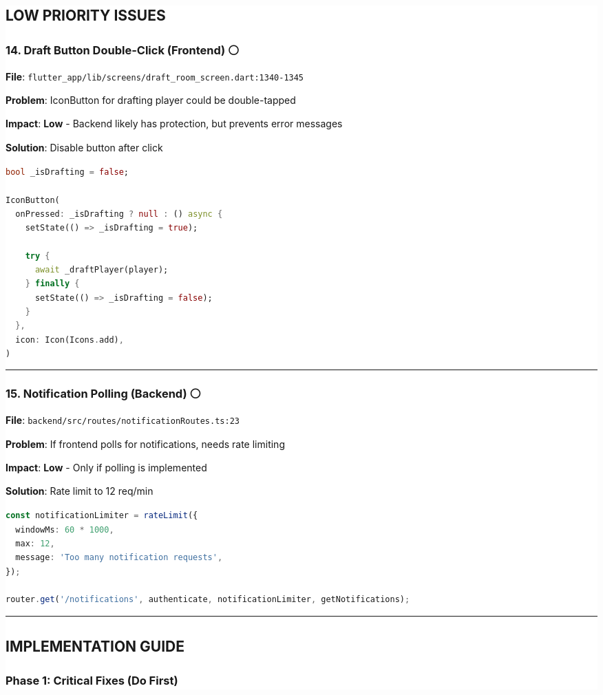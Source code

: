 
## LOW PRIORITY ISSUES

### 14. Draft Button Double-Click (Frontend) ⚪

**File**: `flutter_app/lib/screens/draft_room_screen.dart:1340-1345`

**Problem**: IconButton for drafting player could be double-tapped

**Impact**: **Low** - Backend likely has protection, but prevents error messages

**Solution**: Disable button after click
```dart
bool _isDrafting = false;

IconButton(
  onPressed: _isDrafting ? null : () async {
    setState(() => _isDrafting = true);

    try {
      await _draftPlayer(player);
    } finally {
      setState(() => _isDrafting = false);
    }
  },
  icon: Icon(Icons.add),
)
```

---

### 15. Notification Polling (Backend) ⚪

**File**: `backend/src/routes/notificationRoutes.ts:23`

**Problem**: If frontend polls for notifications, needs rate limiting

**Impact**: **Low** - Only if polling is implemented

**Solution**: Rate limit to 12 req/min
```typescript
const notificationLimiter = rateLimit({
  windowMs: 60 * 1000,
  max: 12,
  message: 'Too many notification requests',
});

router.get('/notifications', authenticate, notificationLimiter, getNotifications);
```

---

## IMPLEMENTATION GUIDE

### Phase 1: Critical Fixes (Do First)
